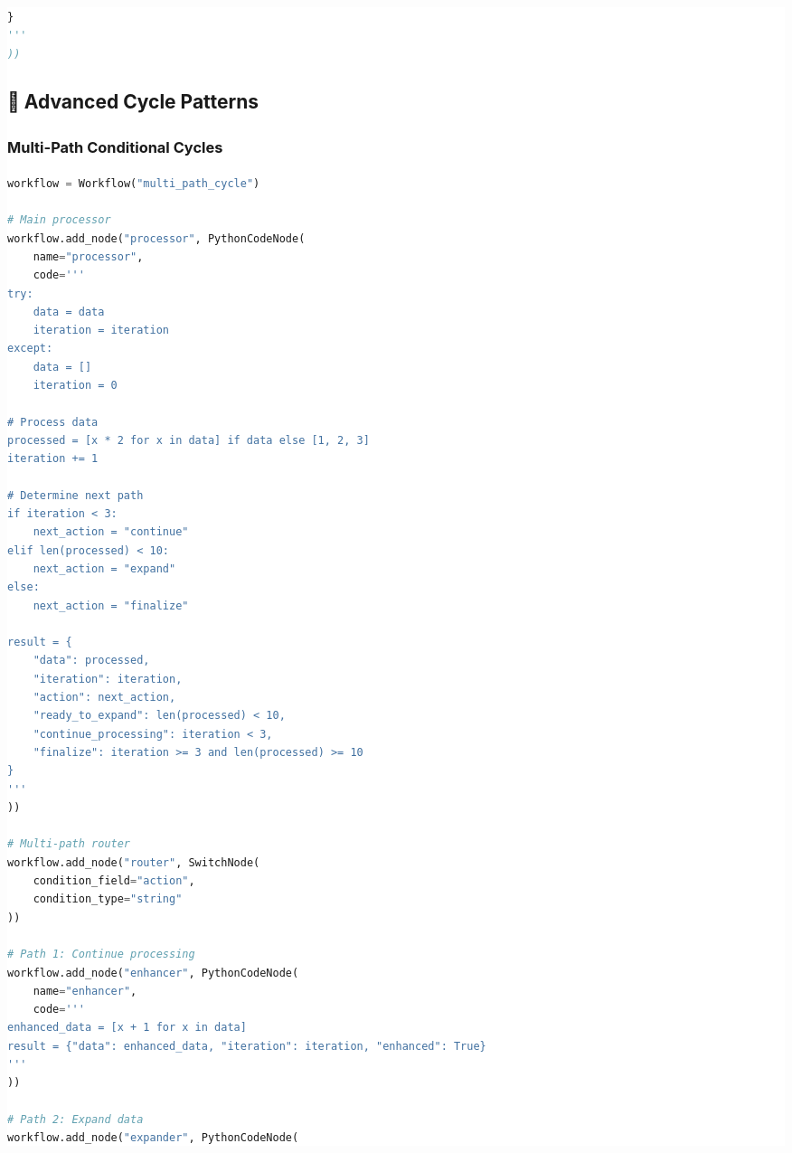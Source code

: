 ```python
}
'''
))
```

## 🔀 Advanced Cycle Patterns

### Multi-Path Conditional Cycles
```python
workflow = Workflow("multi_path_cycle")

# Main processor
workflow.add_node("processor", PythonCodeNode(
    name="processor",
    code='''
try:
    data = data
    iteration = iteration
except:
    data = []
    iteration = 0

# Process data
processed = [x * 2 for x in data] if data else [1, 2, 3]
iteration += 1

# Determine next path
if iteration < 3:
    next_action = "continue"
elif len(processed) < 10:
    next_action = "expand"
else:
    next_action = "finalize"

result = {
    "data": processed,
    "iteration": iteration,
    "action": next_action,
    "ready_to_expand": len(processed) < 10,
    "continue_processing": iteration < 3,
    "finalize": iteration >= 3 and len(processed) >= 10
}
'''
))

# Multi-path router
workflow.add_node("router", SwitchNode(
    condition_field="action",
    condition_type="string"
))

# Path 1: Continue processing
workflow.add_node("enhancer", PythonCodeNode(
    name="enhancer",
    code='''
enhanced_data = [x + 1 for x in data]
result = {"data": enhanced_data, "iteration": iteration, "enhanced": True}
'''
))

# Path 2: Expand data
workflow.add_node("expander", PythonCodeNode(
```